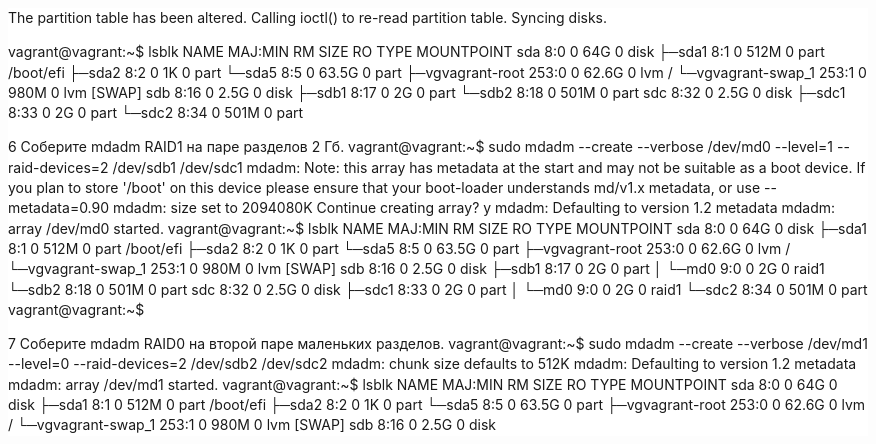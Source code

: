 The partition table has been altered.
Calling ioctl() to re-read partition table.
Syncing disks.

vagrant@vagrant:~$ lsblk
NAME                 MAJ:MIN RM  SIZE RO TYPE MOUNTPOINT
sda                    8:0    0   64G  0 disk
├─sda1                 8:1    0  512M  0 part /boot/efi
├─sda2                 8:2    0    1K  0 part
└─sda5                 8:5    0 63.5G  0 part
  ├─vgvagrant-root   253:0    0 62.6G  0 lvm  /
  └─vgvagrant-swap_1 253:1    0  980M  0 lvm  [SWAP]
sdb                    8:16   0  2.5G  0 disk
├─sdb1                 8:17   0    2G  0 part
└─sdb2                 8:18   0  501M  0 part
sdc                    8:32   0  2.5G  0 disk
├─sdc1                 8:33   0    2G  0 part
└─sdc2                 8:34   0  501M  0 part

6 Соберите mdadm RAID1 на паре разделов 2 Гб.
vagrant@vagrant:~$ sudo mdadm --create --verbose /dev/md0 --level=1 --raid-devices=2 /dev/sdb1 /dev/sdc1
mdadm: Note: this array has metadata at the start and
    may not be suitable as a boot device.  If you plan to
    store '/boot' on this device please ensure that
    your boot-loader understands md/v1.x metadata, or use
    --metadata=0.90
mdadm: size set to 2094080K
Continue creating array? y
mdadm: Defaulting to version 1.2 metadata
mdadm: array /dev/md0 started.
vagrant@vagrant:~$ lsblk
NAME                 MAJ:MIN RM  SIZE RO TYPE  MOUNTPOINT
sda                    8:0    0   64G  0 disk
├─sda1                 8:1    0  512M  0 part  /boot/efi
├─sda2                 8:2    0    1K  0 part
└─sda5                 8:5    0 63.5G  0 part
  ├─vgvagrant-root   253:0    0 62.6G  0 lvm   /
  └─vgvagrant-swap_1 253:1    0  980M  0 lvm   [SWAP]
sdb                    8:16   0  2.5G  0 disk
├─sdb1                 8:17   0    2G  0 part
│ └─md0                9:0    0    2G  0 raid1
└─sdb2                 8:18   0  501M  0 part
sdc                    8:32   0  2.5G  0 disk
├─sdc1                 8:33   0    2G  0 part
│ └─md0                9:0    0    2G  0 raid1
└─sdc2                 8:34   0  501M  0 part
vagrant@vagrant:~$


7 Соберите mdadm RAID0 на второй паре маленьких разделов.
vagrant@vagrant:~$ sudo mdadm --create --verbose /dev/md1 --level=0 --raid-devices=2 /dev/sdb2 /dev/sdc2
mdadm: chunk size defaults to 512K
mdadm: Defaulting to version 1.2 metadata
mdadm: array /dev/md1 started.
vagrant@vagrant:~$ lsblk
NAME                 MAJ:MIN RM  SIZE RO TYPE  MOUNTPOINT
sda                    8:0    0   64G  0 disk
├─sda1                 8:1    0  512M  0 part  /boot/efi
├─sda2                 8:2    0    1K  0 part
└─sda5                 8:5    0 63.5G  0 part
  ├─vgvagrant-root   253:0    0 62.6G  0 lvm   /
  └─vgvagrant-swap_1 253:1    0  980M  0 lvm   [SWAP]
sdb                    8:16   0  2.5G  0 disk